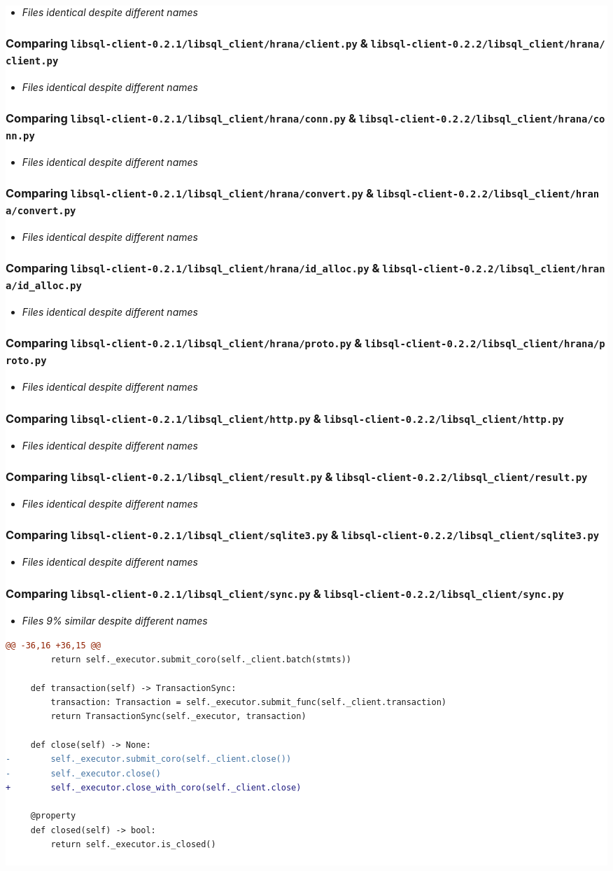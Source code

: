  * *Files identical despite different names*

### Comparing `libsql-client-0.2.1/libsql_client/hrana/client.py` & `libsql-client-0.2.2/libsql_client/hrana/client.py`

 * *Files identical despite different names*

### Comparing `libsql-client-0.2.1/libsql_client/hrana/conn.py` & `libsql-client-0.2.2/libsql_client/hrana/conn.py`

 * *Files identical despite different names*

### Comparing `libsql-client-0.2.1/libsql_client/hrana/convert.py` & `libsql-client-0.2.2/libsql_client/hrana/convert.py`

 * *Files identical despite different names*

### Comparing `libsql-client-0.2.1/libsql_client/hrana/id_alloc.py` & `libsql-client-0.2.2/libsql_client/hrana/id_alloc.py`

 * *Files identical despite different names*

### Comparing `libsql-client-0.2.1/libsql_client/hrana/proto.py` & `libsql-client-0.2.2/libsql_client/hrana/proto.py`

 * *Files identical despite different names*

### Comparing `libsql-client-0.2.1/libsql_client/http.py` & `libsql-client-0.2.2/libsql_client/http.py`

 * *Files identical despite different names*

### Comparing `libsql-client-0.2.1/libsql_client/result.py` & `libsql-client-0.2.2/libsql_client/result.py`

 * *Files identical despite different names*

### Comparing `libsql-client-0.2.1/libsql_client/sqlite3.py` & `libsql-client-0.2.2/libsql_client/sqlite3.py`

 * *Files identical despite different names*

### Comparing `libsql-client-0.2.1/libsql_client/sync.py` & `libsql-client-0.2.2/libsql_client/sync.py`

 * *Files 9% similar despite different names*

```diff
@@ -36,16 +36,15 @@
         return self._executor.submit_coro(self._client.batch(stmts))
 
     def transaction(self) -> TransactionSync:
         transaction: Transaction = self._executor.submit_func(self._client.transaction)
         return TransactionSync(self._executor, transaction)
 
     def close(self) -> None:
-        self._executor.submit_coro(self._client.close())
-        self._executor.close()
+        self._executor.close_with_coro(self._client.close)
 
     @property
     def closed(self) -> bool:
         return self._executor.is_closed()
 
```